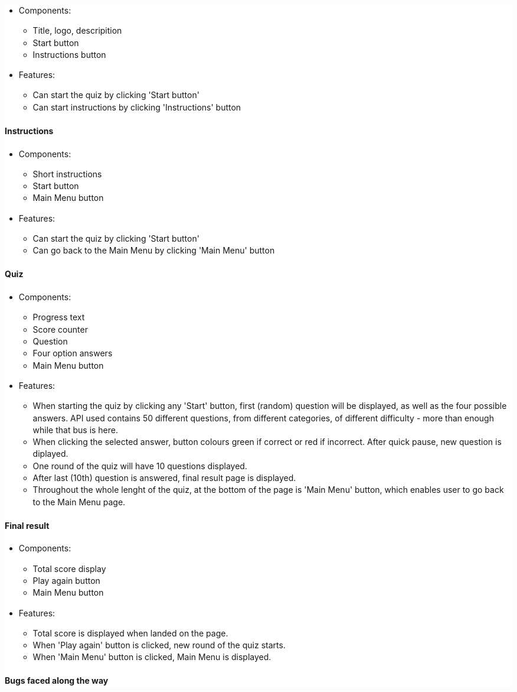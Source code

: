- Components:
    - Title, logo, descripition 
    - Start button
    - Instructions button

- Features:
    - Can start the quiz by clicking 'Start button'
    - Can start instructions by clicking 'Instructions' button


#### Instructions

- Components:
    - Short instructions
    - Start button
    - Main Menu button
    
- Features:
    - Can start the quiz by clicking 'Start button'
    - Can go back to the Main Menu by clicking 'Main Menu' button

#### Quiz

- Components:
    - Progress text
    - Score counter
    - Question
    - Four option answers
    - Main Menu button

- Features:
    - When starting the quiz by clicking any 'Start' button, first (random) question will be displayed, as well as the four possible answers. API used contains 50 different questions, from different categories, of different difficulty - more than enough while that bus is here.
    - When clicking the selected answer, button colours green if correct or red if incorrect. After quick pause, new question is diplayed.
    - One round of the quiz will have 10 questions displayed.
    - After last (10th) question is answered, final result page is displayed.
    - Throughout the whole lenght of the quiz, at the bottom of the page is 'Main Menu' button, which enables user to go back to the Main Menu page.

#### Final result

- Components:
    - Total score display
    - Play again button
    - Main Menu button

- Features:
    - Total score is displayed when landed on the page.
    - When 'Play again' button is clicked, new round of the quiz starts.
    - When 'Main Menu' button is clicked, Main Menu is displayed.


#### Bugs faced along the way
